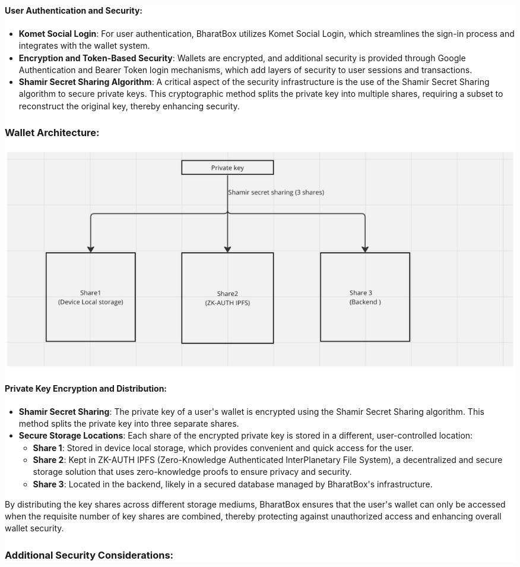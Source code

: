 #### User Authentication and Security:
- **Komet Social Login**: For user authentication, BharatBox utilizes Komet Social Login, which streamlines the sign-in process and integrates with the wallet system.
- **Encryption and Token-Based Security**: Wallets are encrypted, and additional security is provided through Google Authentication and Bearer Token login mechanisms, which add layers of security to user sessions and transactions.
- **Shamir Secret Sharing Algorithm**: A critical aspect of the security infrastructure is the use of the Shamir Secret Sharing algorithm to secure private keys. This cryptographic method splits the private key into multiple shares, requiring a subset to reconstruct the original key, thereby enhancing security.

### Wallet Architecture:

![Alt text](image-11.png)

#### Private Key Encryption and Distribution:
- **Shamir Secret Sharing**: The private key of a user's wallet is encrypted using the Shamir Secret Sharing algorithm. This method splits the private key into three separate shares.
- **Secure Storage Locations**: Each share of the encrypted private key is stored in a different, user-controlled location:
    - **Share 1**: Stored in device local storage, which provides convenient and quick access for the user.
    - **Share 2**: Kept in ZK-AUTH IPFS (Zero-Knowledge Authenticated InterPlanetary File System), a decentralized and secure storage solution that uses zero-knowledge proofs to ensure privacy and security.
    - **Share 3**: Located in the backend, likely in a secured database managed by BharatBox's infrastructure.

By distributing the key shares across different storage mediums, BharatBox ensures that the user's wallet can only be accessed when the requisite number of key shares are combined, thereby protecting against unauthorized access and enhancing overall wallet security.

### Additional Security Considerations:
